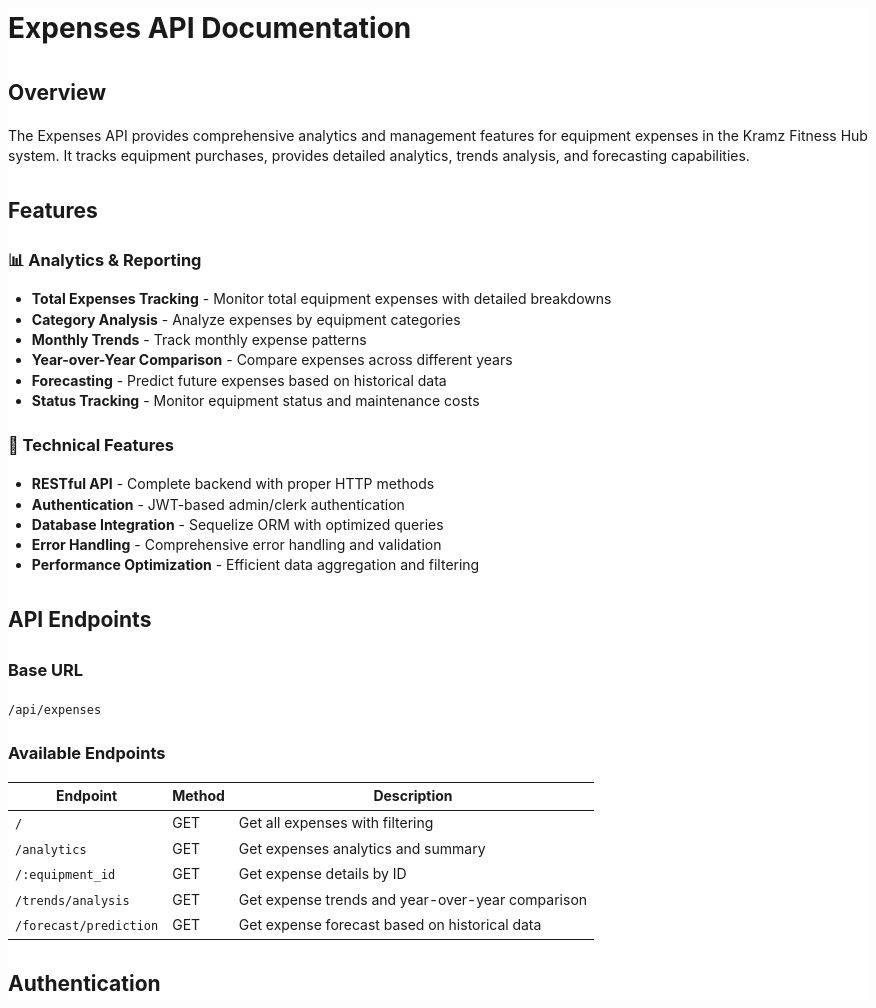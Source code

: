 # Expenses API Documentation

## Overview

The Expenses API provides comprehensive analytics and management features for equipment expenses in the Kramz Fitness Hub system. It tracks equipment purchases, provides detailed analytics, trends analysis, and forecasting capabilities.

## Features

### 📊 Analytics & Reporting
- **Total Expenses Tracking** - Monitor total equipment expenses with detailed breakdowns
- **Category Analysis** - Analyze expenses by equipment categories
- **Monthly Trends** - Track monthly expense patterns
- **Year-over-Year Comparison** - Compare expenses across different years
- **Forecasting** - Predict future expenses based on historical data
- **Status Tracking** - Monitor equipment status and maintenance costs

### 🔧 Technical Features
- **RESTful API** - Complete backend with proper HTTP methods
- **Authentication** - JWT-based admin/clerk authentication
- **Database Integration** - Sequelize ORM with optimized queries
- **Error Handling** - Comprehensive error handling and validation
- **Performance Optimization** - Efficient data aggregation and filtering

## API Endpoints

### Base URL
```
/api/expenses
```

### Available Endpoints

| Endpoint | Method | Description |
|----------|--------|-------------|
| `/` | GET | Get all expenses with filtering |
| `/analytics` | GET | Get expenses analytics and summary |
| `/:equipment_id` | GET | Get expense details by ID |
| `/trends/analysis` | GET | Get expense trends and year-over-year comparison |
| `/forecast/prediction` | GET | Get expense forecast based on historical data |

## Authentication
